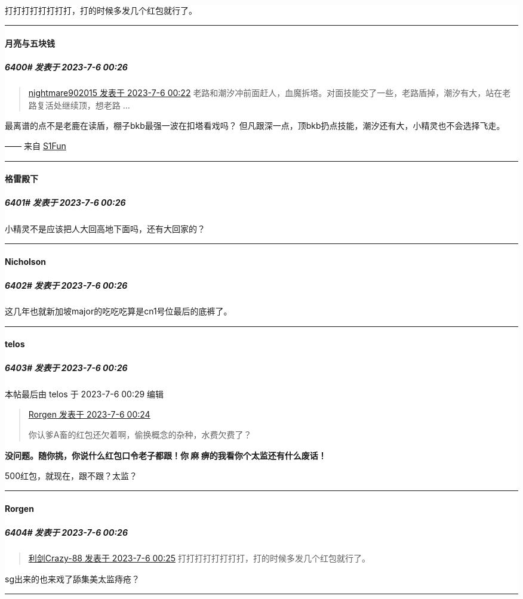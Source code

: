 打打打打打打打打，打的时候多发几个红包就行了。

*****

####  月亮与五块钱  
##### 6400#       发表于 2023-7-6 00:26

<blockquote><a href="httphttps://bbs.saraba1st.com/2b/forum.php?mod=redirect&amp;goto=findpost&amp;pid=61565195&amp;ptid=2141774" target="_blank">nightmare902015 发表于 2023-7-6 00:22</a>
老路和潮汐冲前面赶人，血魔拆塔。对面技能交了一些，老路盾掉，潮汐有大，站在老路复活处继续顶，想老路 ...</blockquote>
最离谱的点不是老鹿在读盾，棚子bkb最强一波在扣塔看戏吗？
但凡跟深一点，顶bkb扔点技能，潮汐还有大，小精灵也不会选择飞走。

—— 来自 [S1Fun](https://s1fun.koalcat.com)

*****

####  格雷殿下  
##### 6401#       发表于 2023-7-6 00:26

小精灵不是应该把人大回高地下面吗，还有大回家的？

*****

####  Nicholson  
##### 6402#       发表于 2023-7-6 00:26

这几年也就新加坡major的吃吃吃算是cn1号位最后的底裤了。

*****

####  telos  
##### 6403#       发表于 2023-7-6 00:26

 本帖最后由 telos 于 2023-7-6 00:29 编辑 
<blockquote><a href="httphttps://bbs.saraba1st.com/2b/forum.php?mod=redirect&amp;goto=findpost&amp;pid=61565228&amp;ptid=2141774" target="_blank">Rorgen 发表于 2023-7-6 00:24</a>

你认爹A畜的红包还欠着啊，偷换概念的杂种，水费欠费了？</blockquote>
<strong>没问题。随你挑，你说什么红包口令老子都跟！你 麻 痹的我看你个太监还有什么废话！
</strong>

500红包，就现在，跟不跟？太监？

*****

####  Rorgen  
##### 6404#       发表于 2023-7-6 00:26

<blockquote><a href="httphttps://bbs.saraba1st.com/2b/forum.php?mod=redirect&amp;goto=findpost&amp;pid=61565242&amp;ptid=2141774" target="_blank">利剑Crazy-88 发表于 2023-7-6 00:25</a>
打打打打打打打打，打的时候多发几个红包就行了。</blockquote>
sg出来的也来戏了舔集美太监痔疮？

*****
